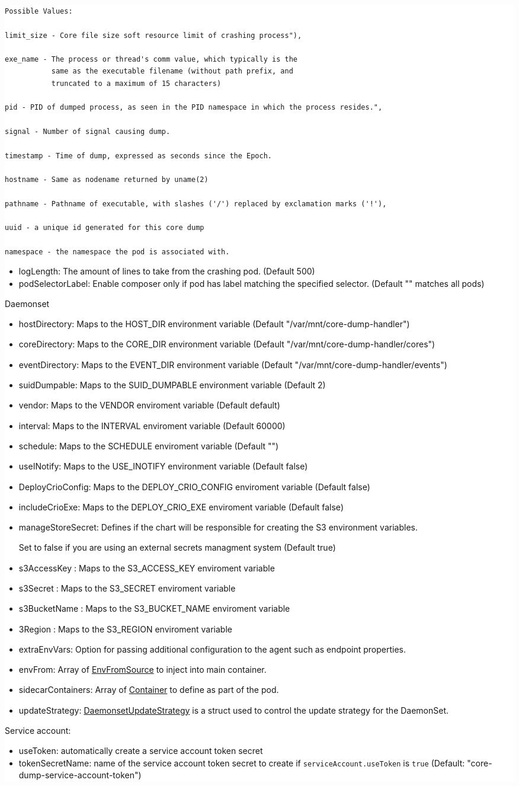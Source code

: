     Possible Values:

    limit_size - Core file size soft resource limit of crashing process"),

    exe_name - The process or thread's comm value, which typically is the
               same as the executable filename (without path prefix, and
               truncated to a maximum of 15 characters)

    pid - PID of dumped process, as seen in the PID namespace in which the process resides.",

    signal - Number of signal causing dump.

    timestamp - Time of dump, expressed as seconds since the Epoch.

    hostname - Same as nodename returned by uname(2)

    pathname - Pathname of executable, with slashes ('/') replaced by exclamation marks ('!'),

    uuid - a unique id generated for this core dump

    namespace - the namespace the pod is associated with.

* logLength: The amount of lines to take from the crashing pod. (Default 500)
* podSelectorLabel: Enable composer only if pod has label matching the specified selector. (Default "" matches all pods)

Daemonset
* hostDirectory: Maps to the HOST_DIR environment variable (Default "/var/mnt/core-dump-handler")
* coreDirectory: Maps to the CORE_DIR environment variable (Default "/var/mnt/core-dump-handler/cores")
* eventDirectory: Maps to the EVENT_DIR environment variable (Default "/var/mnt/core-dump-handler/events")
* suidDumpable: Maps to the SUID_DUMPABLE environment variable (Default 2)
* vendor: Maps to the VENDOR enviroment variable (Default default)
* interval: Maps to the INTERVAL enviroment variable (Default 60000)
* schedule: Maps to the SCHEDULE enviroment variable (Default "")
* useINotify: Maps to the USE_INOTIFY environment variable (Default false)
* DeployCrioConfig:  Maps to the DEPLOY_CRIO_CONFIG enviroment variable (Default false)
* includeCrioExe: Maps to the DEPLOY_CRIO_EXE enviroment variable (Default false)
* manageStoreSecret: Defines if the chart will be responsible for creating the S3 environment variables.

    Set to false if you are using an external secrets managment system (Default true)

* s3AccessKey : Maps to the S3_ACCESS_KEY enviroment variable
* s3Secret : Maps to the S3_SECRET enviroment variable
* s3BucketName : Maps to the S3_BUCKET_NAME enviroment variable
* 3Region : Maps to the S3_REGION enviroment variable
* extraEnvVars: Option for passing additional configuration to the agent such as endpoint properties.
* envFrom: Array of [EnvFromSource](https://kubernetes.io/docs/reference/generated/kubernetes-api/v1.25/#envfromsource-v1-core) to inject into main container.
* sidecarContainers: Array of [Container](https://kubernetes.io/docs/reference/generated/kubernetes-api/v1.25/#container-v1-core) to define as part of the pod.
* updateStrategy: [DaemonsetUpdateStrategy](https://kubernetes.io/docs/reference/generated/kubernetes-api/v1.25/#daemonsetupdatestrategy-v1-apps) is a struct used to control the update strategy for the DaemonSet.

Service account:
* useToken: automatically create a service account token secret
* tokenSecretName: name of the service account token secret to create if `serviceAccount.useToken` is `true` (Default: "core-dump-service-account-token")

